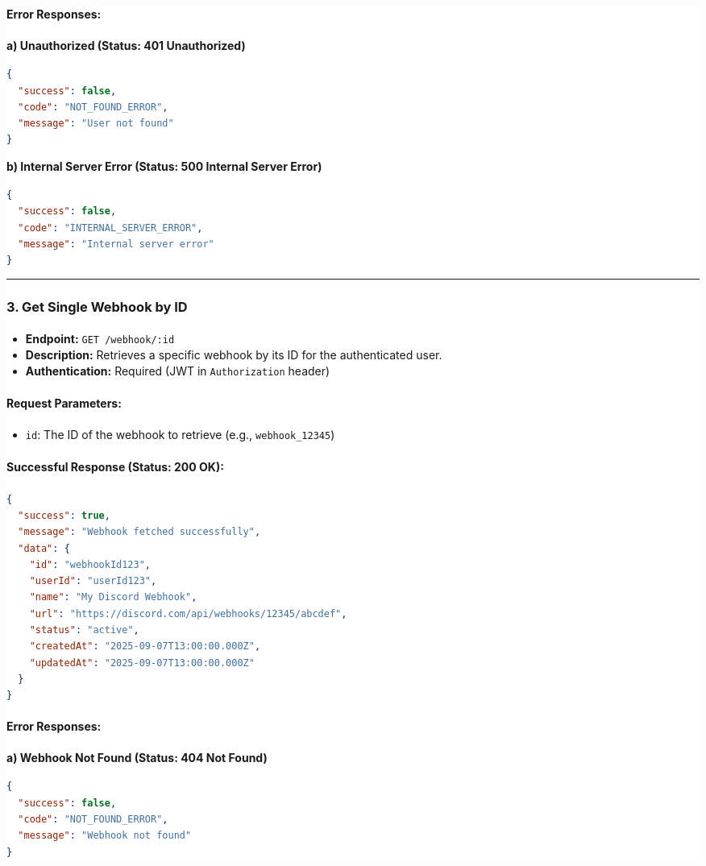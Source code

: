 #### Error Responses:

**a) Unauthorized (Status: 401 Unauthorized)**
```json
{
  "success": false,
  "code": "NOT_FOUND_ERROR",
  "message": "User not found"
}
```

**b) Internal Server Error (Status: 500 Internal Server Error)**
```json
{
  "success": false,
  "code": "INTERNAL_SERVER_ERROR",
  "message": "Internal server error"
}
```

---

### 3. Get Single Webhook by ID

- **Endpoint:** `GET /webhook/:id`
- **Description:** Retrieves a specific webhook by its ID for the authenticated user.
- **Authentication:** Required (JWT in `Authorization` header)

#### Request Parameters:
- `id`: The ID of the webhook to retrieve (e.g., `webhook_12345`)

#### Successful Response (Status: 200 OK):
```json
{
  "success": true,
  "message": "Webhook fetched successfully",
  "data": {
    "id": "webhookId123",
    "userId": "userId123",
    "name": "My Discord Webhook",
    "url": "https://discord.com/api/webhooks/12345/abcdef",
    "status": "active",
    "createdAt": "2025-09-07T13:00:00.000Z",
    "updatedAt": "2025-09-07T13:00:00.000Z"
  }
}
```

#### Error Responses:

**a) Webhook Not Found (Status: 404 Not Found)**
```json
{
  "success": false,
  "code": "NOT_FOUND_ERROR",
  "message": "Webhook not found"
}
```
